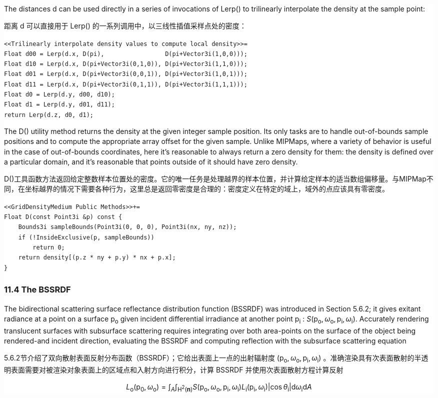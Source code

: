 The distances d can be used directly in a series of invocations of Lerp() to trilinearly interpolate the density at the sample point:

距离 d 可以直接用于 Lerp() 的一系列调用中，以三线性插值采样点处的密度：

```
<<Trilinearly interpolate density values to compute local density>>= 
Float d00 = Lerp(d.x, D(pi),                 D(pi+Vector3i(1,0,0)));
Float d10 = Lerp(d.x, D(pi+Vector3i(0,1,0)), D(pi+Vector3i(1,1,0)));
Float d01 = Lerp(d.x, D(pi+Vector3i(0,0,1)), D(pi+Vector3i(1,0,1)));
Float d11 = Lerp(d.x, D(pi+Vector3i(0,1,1)), D(pi+Vector3i(1,1,1)));
Float d0 = Lerp(d.y, d00, d10);
Float d1 = Lerp(d.y, d01, d11);
return Lerp(d.z, d0, d1);
```

The D() utility method returns the density at the given integer sample position. Its only tasks are to handle out-of-bounds sample positions and to compute the appropriate array offset for the given sample. Unlike MIPMaps, where a variety of behavior is useful in the case of out-of-bounds coordinates, here it’s reasonable to always return a zero density for them: the density is defined over a particular domain, and it’s reasonable that points outside of it should have zero density.

D()工具函数方法返回给定整数样本位置处的密度。它的唯一任务是处理越界的样本位置，并计算给定样本的适当数组偏移量。与MIPMap不同，在坐标越界的情况下需要各种行为，这里总是返回零密度是合理的：密度定义在特定的域上，域外的点应该具有零密度。

```
<<GridDensityMedium Public Methods>>+= 
Float D(const Point3i &p) const {
    Bounds3i sampleBounds(Point3i(0, 0, 0), Point3i(nx, ny, nz));
    if (!InsideExclusive(p, sampleBounds))
        return 0;
    return density[(p.z * ny + p.y) * nx + p.x];
}
```

### 11.4 The BSSRDF

The bidirectional scattering surface reflectance distribution function (BSSRDF) was introduced in Section 5.6.2; it gives exitant radiance at a point on a surface $\mathrm{p}_{\mathrm{o}}$ given incident differential irradiance at another point $\mathrm{p}_{\mathrm{i}}$ : $S\left(\mathrm{p}_{\mathrm{o}}, \omega_{\mathrm{o}}, \mathrm{p}_{\mathrm{i}}, \omega_{\mathrm{i}}\right)$. Accurately rendering translucent surfaces with subsurface scattering requires integrating over both area-points on the surface of the object being rendered-and incident direction, evaluating the BSSRDF and computing reflection with the subsurface scattering equation

5.6.2节介绍了双向散射表面反射分布函数（BSSRDF）；它给出表面上一点的出射辐射度 $\left(\mathrm{p}_{\mathrm{o}}, \omega_{\mathrm{o}}, \mathrm{p}_{\mathrm{i}}, \omega_{\mathrm{i}} \right)$ 。准确渲染具有次表面散射的半透明表面需要对被渲染对象表面上的区域点和入射方向进行积分，计算 BSSRDF 并使用次表面散射方程计算反射

$$
L_{\mathrm{o}}\left(\mathrm{p}_{0}, \omega_{\mathrm{o}}\right)=\int_{A} \int_{\mathrm{H}^{2}(\mathbf{n})} S\left(\mathrm{p}_{\mathrm{o}}, \omega_{\mathrm{o}}, \mathrm{p}_{\mathrm{i}}, \omega_{\mathrm{i}}\right) L_{\mathrm{i}}\left(\mathrm{p}_{\mathrm{i}}, \omega_{\mathrm{i}}\right)\left|\cos \theta_{\mathrm{i}}\right| \mathrm{d} \omega_{\mathrm{i}} \mathrm{d} A
$$
